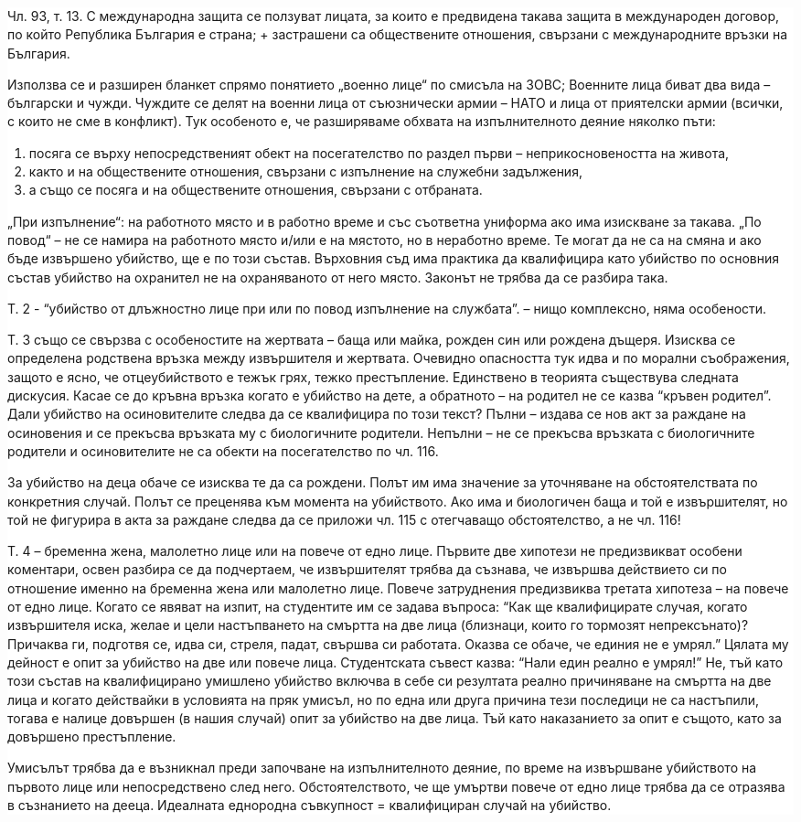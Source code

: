 Чл. 93, т. 13. С международна защита се ползуват лицата, за които е предвидена такава защита в международен договор, по който Република България е страна; + застрашени са обществените отношения, свързани с международните връзки на България.

Използва се и разширен бланкет спрямо понятието „военно лице“ по смисъла на ЗОВС; Военните лица биват два вида – български и чужди. Чуждите се делят на военни лица от съюзнически армии – НАТО и лица от приятелски армии (всички, с които не сме в конфликт). Тук особеното е, че разширяваме обхвата на изпълнителното деяние няколко пъти:

1. посяга се върху непосредственият обект на посегателство по раздел първи – неприкосновеността на живота,
1. както и на обществените отношения, свързани с изпълнение на служебни задължения,
1. а също се посяга и на обществените отношения, свързани с отбраната.

„При изпълнение“: на работното място и в работно време и със съответна униформа ако има изискване за такава. „По повод“ – не се намира на работното място и/или е на мястото, но в неработно време. Те могат да не са на смяна и ако бъде извършено убийство, ще е по този състав. Върховния съд има практика да квалифицира като убийство по основния състав убийство на охранител не на охраняваното от него място. Законът не трябва да се разбира така.

Т. 2 - “убийство от длъжностно лице при или по повод изпълнение на службата”. – нищо комплексно, няма особености.

Т. 3 също се свързва с особеностите на жертвата – баща или майка, рожден син или рождена дъщеря. Изисква се определена родствена връзка между извършителя и жертвата. Очевидно опасността тук идва и по морални съображения, защото е ясно, че отцеубийството е тежък грях, тежко престъпление. Единствено в теорията съществува следната дискусия. Касае се до кръвна връзка когато е убийство на дете, а обратното – на родител не се казва “кръвен родител”. Дали убийство на осиновителите следва да се квалифицира по този текст? Пълни – издава се нов акт за раждане на осиновения и се прекъсва връзката му с биологичните родители. Непълни – не се прекъсва връзката с биологичните родители и осиновителите не са обекти на посегателство по чл. 116.

За убийство на деца обаче се изисква те да са рождени. Полът им има значение за уточняване на обстоятелствата по конкретния случай. Полът се преценява към момента на убийството. Ако има и биологичен баща и той е извършителят, но той не фигурира в акта за раждане следва да се приложи чл. 115 с отегчаващо обстоятелство, а не чл. 116!

Т. 4 – бременна жена, малолетно лице или на повече от едно лице. Първите две хипотези не предизвикват особени коментари, освен разбира се да подчертаем, че извършителят трябва да съзнава, че извършва действието си по отношение именно на бременна жена или малолетно лице. Повече затруднения предизвиква третата хипотеза – на повече от едно лице. Когато се явяват на изпит, на студентите им се задава въпроса: “Как ще квалифицирате случая, когато извършителя иска, желае и цели настъпването на смъртта на две лица (близнаци, които го тормозят непрексънато)? Причаква ги, подготвя се, идва си, стреля, падат, свършва си работата. Оказва се обаче, че единия не е умрял.” Цялата му дейност е опит за убийство на две или повече лица. Студентската съвест казва: “Нали един реално е умрял!” Не, тъй като този състав на квалифицирано умишлено убийство включва в себе си резултата реално причиняване на смъртта на две лица и когато действайки в условията на пряк умисъл, но по една или друга причина тези последици не са настъпили, тогава е налице довършен (в нашия случай) опит за убийство на две лица. Тъй като наказанието за опит е същото, като за довършено престъпление. 

Умисълът трябва да е възникнал преди започване на изпълнителното деяние, по време на извършване убийството на първото лице или непосредствено след него. Обстоятелството, че ще умъртви повече от едно лице трябва да се отразява в съзнанието на дееца. Идеалната еднородна съвкупност = квалифициран случай на убийство.
